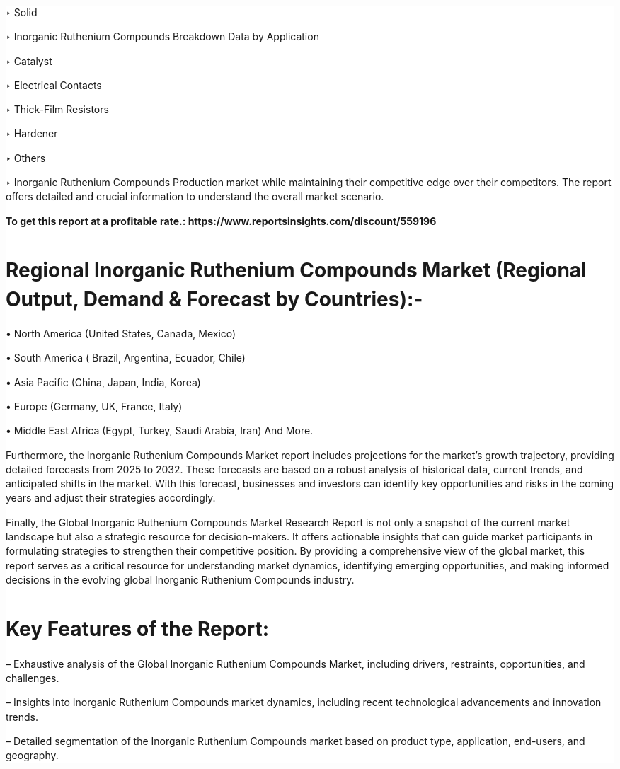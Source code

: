    ‣ Solid

‣ Inorganic Ruthenium Compounds Breakdown Data by Application

   ‣ Catalyst

   ‣ Electrical Contacts

   ‣ Thick-Film Resistors

   ‣ Hardener

   ‣ Others

   ‣ Inorganic Ruthenium Compounds Production market while maintaining their competitive edge over their competitors. The report offers detailed and crucial information to understand the overall market scenario.

<strong>To get this report at a profitable rate.: <a href=https://www.reportsinsights.com/discount/559196>https://www.reportsinsights.com/discount/559196</a></strong>

# <strong>Regional Inorganic Ruthenium Compounds Market (Regional Output, Demand &amp; Forecast by Countries):-</strong>

• North America (United States, Canada, Mexico)

• South America ( Brazil, Argentina, Ecuador, Chile)

• Asia Pacific (China, Japan, India, Korea)

• Europe (Germany, UK, France, Italy)

• Middle East Africa (Egypt, Turkey, Saudi Arabia, Iran) And More.

Furthermore, the Inorganic Ruthenium Compounds Market report includes projections for the market’s growth trajectory, providing detailed forecasts from 2025 to 2032. These forecasts are based on a robust analysis of historical data, current trends, and anticipated shifts in the market. With this forecast, businesses and investors can identify key opportunities and risks in the coming years and adjust their strategies accordingly.

Finally, the Global Inorganic Ruthenium Compounds Market Research Report is not only a snapshot of the current market landscape but also a strategic resource for decision-makers. It offers actionable insights that can guide market participants in formulating strategies to strengthen their competitive position. By providing a comprehensive view of the global market, this report serves as a critical resource for understanding market dynamics, identifying emerging opportunities, and making informed decisions in the evolving global Inorganic Ruthenium Compounds industry.

# <strong>Key Features of the Report:</strong>

– Exhaustive analysis of the Global Inorganic Ruthenium Compounds Market, including drivers, restraints, opportunities, and challenges.

– Insights into Inorganic Ruthenium Compounds market dynamics, including recent technological advancements and innovation trends.

– Detailed segmentation of the Inorganic Ruthenium Compounds market based on product type, application, end-users, and geography.
